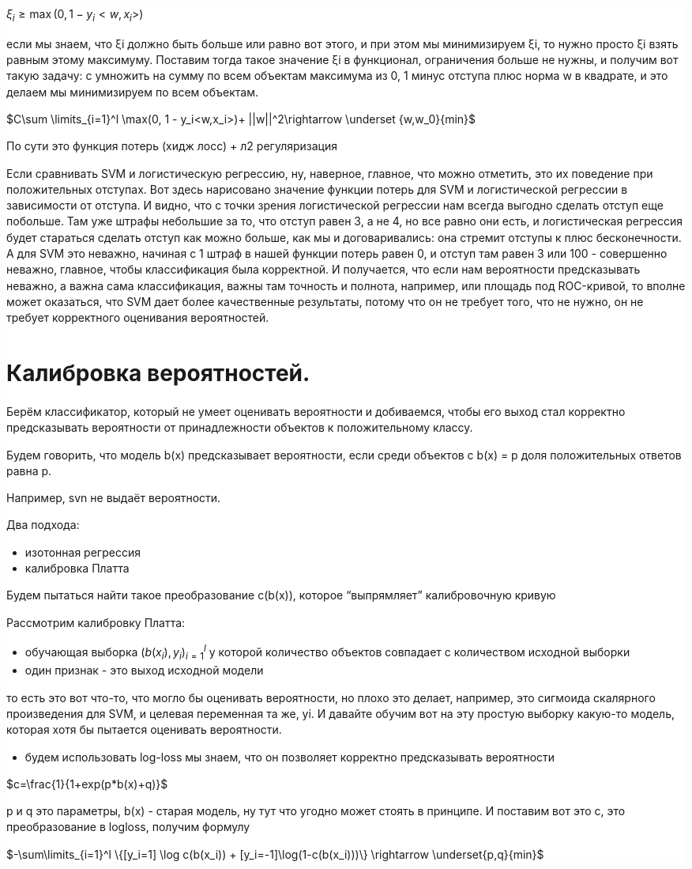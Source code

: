 $\xi_i \geq \max(0, 1 - y_i<w,x_i>)$

если мы знаем, что ξi должно быть больше или равно вот этого, и при этом мы минимизируем ξi, то нужно просто ξi взять равным этому максимуму. Поставим тогда такое значение ξi в функционал, ограничения больше не нужны, и получим вот такую задачу: с умножить на сумму по всем объектам максимума из 0, 1 минус отступа плюс норма w в квадрате, и это делаем мы минимизируем по всем объектам.

$C\sum \limits_{i=1}^l \max(0, 1 - y_i<w,x_i>)+ ||w||^2\rightarrow \underset {w,w_0}{min}$

По сути это функция потерь (хидж лосс) + л2 регуляризация

Если сравнивать SVM и логистическую регрессию, ну, наверное, главное, что можно отметить,
это их поведение при положительных отступах. Вот здесь нарисовано значение функции потерь для SVM и логистической регрессии в зависимости от отступа. И видно, что с точки зрения логистической регрессии нам всегда выгодно сделать отступ еще побольше. Там уже штрафы небольшие за то, что отступ равен 3, а не 4, но все равно они есть, и логистическая регрессия будет стараться сделать отступ как можно больше, как мы и договаривались: она стремит отступы к плюс бесконечности. А для SVM это неважно, начиная с 1 штраф в нашей функции потерь равен 0, и отступ там равен 3 или 100 - совершенно неважно, главное, чтобы классификация была корректной. И получается, что если нам вероятности предсказывать неважно, а важна сама классификация, важны там точность и полнота, например, или площадь под ROC-кривой, то вполне может оказаться, что SVM дает более качественные результаты, потому что он не требует того, что не нужно, он не требует корректного оценивания вероятностей.

# Калибровка вероятностей.

Берём классификатор, который не умеет оценивать вероятности и добиваемся, чтобы его выход стал корректно предсказывать вероятности от принадлежности объектов к положительному классу.

Будем говорить, что модель b(x) предсказывает вероятности, если среди объектов c b(x) = p доля положительных ответов равна p.

Например, svn не выдаёт вероятности.

Два подхода:

- изотонная регрессия
- калибровка Платта

Будем пытаться найти такое преобразование c(b(x)), которое “выпрямляет” калибровочную кривую

Рассмотрим калибровку Платта:

- обучающая выборка $(b(x_i), y_i)^l_{i=1}$ у которой количество объектов совпадает с количеством исходной выборки
- один признак - это выход исходной модели

то есть это вот что-то, что могло бы оценивать вероятности, но плохо это делает, например, это сигмоида скалярного произведения для SVM, и целевая переменная та же, yi. И давайте обучим вот на эту простую выборку какую-то модель, которая хотя бы пытается оценивать вероятности.

- будем использовать log-loss мы знаем, что он позволяет корректно предсказывать вероятности

$c=\frac{1}{1+exp(p*b(x)+q)}$

p и q это параметры, b(x) - старая модель, ну тут что угодно может стоять в принципе. И поставим вот это с, это преобразование в logloss, получим формулу

$-\sum\limits_{i=1}^l \{[y_i=1] \log c(b(x_i)) + [y_i=-1]\log(1-c(b(x_i)))\} \rightarrow \underset{p,q}{min}$
